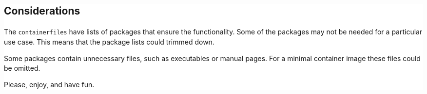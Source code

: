 ## Considerations

The `containerfiles` have lists of packages that ensure the functionality. Some
of the packages may not be needed for a particular use case. This means that
the package lists could trimmed down.

Some packages contain unnecessary files, such as executables or manual pages.
For a minimal container image these files could be omitted.

Please, enjoy, and have fun.
